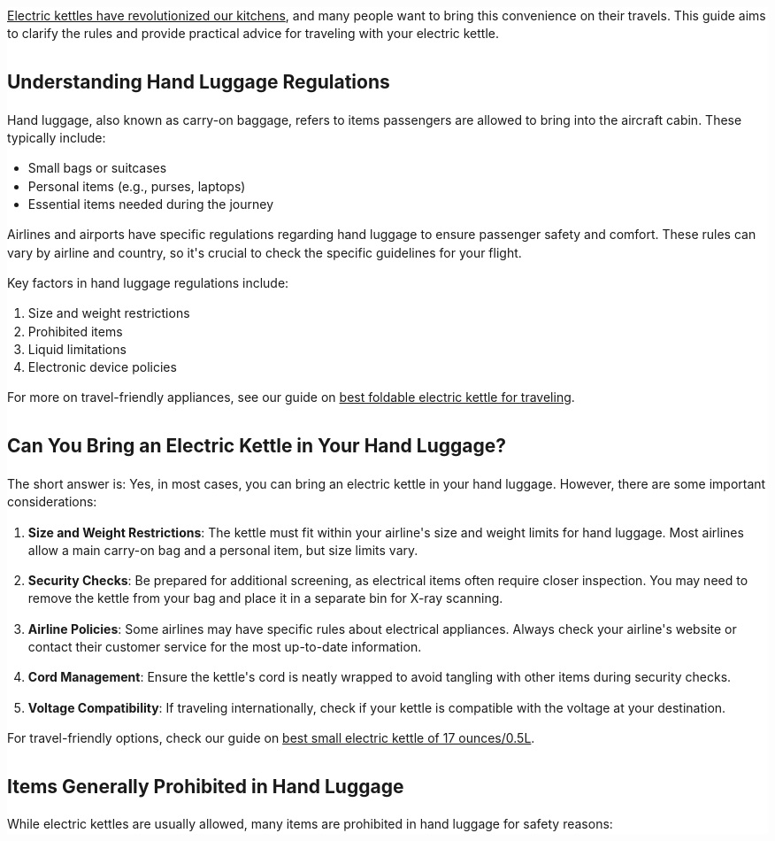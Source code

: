 [Electric kettles have revolutionized our kitchens](https://www.electrickettlesguide.com/how-electric-kettles-made-our-life-easier/), and many people want to bring this convenience on their travels. This guide aims to clarify the rules and provide practical advice for traveling with your electric kettle.

## Understanding Hand Luggage Regulations

Hand luggage, also known as carry-on baggage, refers to items passengers are allowed to bring into the aircraft cabin. These typically include:

- Small bags or suitcases
- Personal items (e.g., purses, laptops)
- Essential items needed during the journey

Airlines and airports have specific regulations regarding hand luggage to ensure passenger safety and comfort. These rules can vary by airline and country, so it's crucial to check the specific guidelines for your flight.

Key factors in hand luggage regulations include:
1. Size and weight restrictions
2. Prohibited items
3. Liquid limitations
4. Electronic device policies

For more on travel-friendly appliances, see our guide on [best foldable electric kettle for traveling](https://www.electrickettlesguide.com/best-foldable-electric-kettle-for-traveling/).

## Can You Bring an Electric Kettle in Your Hand Luggage?

The short answer is: Yes, in most cases, you can bring an electric kettle in your hand luggage. However, there are some important considerations:

1. **Size and Weight Restrictions**: The kettle must fit within your airline's size and weight limits for hand luggage. Most airlines allow a main carry-on bag and a personal item, but size limits vary.

2. **Security Checks**: Be prepared for additional screening, as electrical items often require closer inspection. You may need to remove the kettle from your bag and place it in a separate bin for X-ray scanning.

3. **Airline Policies**: Some airlines may have specific rules about electrical appliances. Always check your airline's website or contact their customer service for the most up-to-date information.

4. **Cord Management**: Ensure the kettle's cord is neatly wrapped to avoid tangling with other items during security checks.

5. **Voltage Compatibility**: If traveling internationally, check if your kettle is compatible with the voltage at your destination.

For travel-friendly options, check our guide on [best small electric kettle of 17 ounces/0.5L](https://www.electrickettlesguide.com/best-small-electric-kettle-of-17-ounces-0-5l/).

## Items Generally Prohibited in Hand Luggage

While electric kettles are usually allowed, many items are prohibited in hand luggage for safety reasons:

